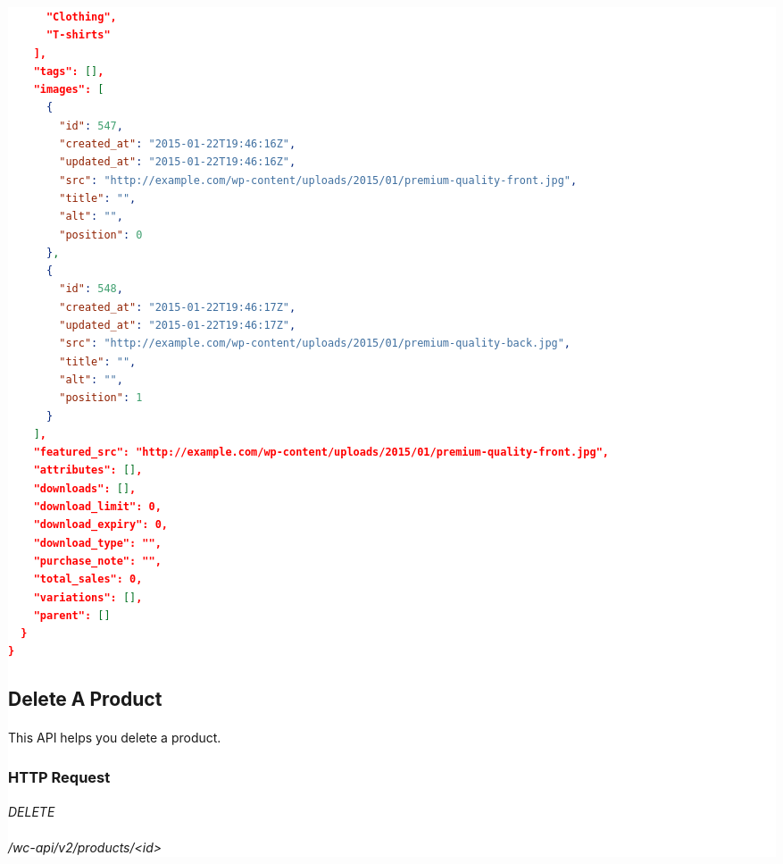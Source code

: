 ```json
      "Clothing",
      "T-shirts"
    ],
    "tags": [],
    "images": [
      {
        "id": 547,
        "created_at": "2015-01-22T19:46:16Z",
        "updated_at": "2015-01-22T19:46:16Z",
        "src": "http://example.com/wp-content/uploads/2015/01/premium-quality-front.jpg",
        "title": "",
        "alt": "",
        "position": 0
      },
      {
        "id": 548,
        "created_at": "2015-01-22T19:46:17Z",
        "updated_at": "2015-01-22T19:46:17Z",
        "src": "http://example.com/wp-content/uploads/2015/01/premium-quality-back.jpg",
        "title": "",
        "alt": "",
        "position": 1
      }
    ],
    "featured_src": "http://example.com/wp-content/uploads/2015/01/premium-quality-front.jpg",
    "attributes": [],
    "downloads": [],
    "download_limit": 0,
    "download_expiry": 0,
    "download_type": "",
    "purchase_note": "",
    "total_sales": 0,
    "variations": [],
    "parent": []
  }
}
```

## Delete A Product ##

This API helps you delete a product.

### HTTP Request ###

<div class="api-endpoint">
	<div class="endpoint-data">
		<i class="label label-delete">DELETE</i>
		<h6>/wc-api/v2/products/&lt;id&gt;</h6>
	</div>
</div>
